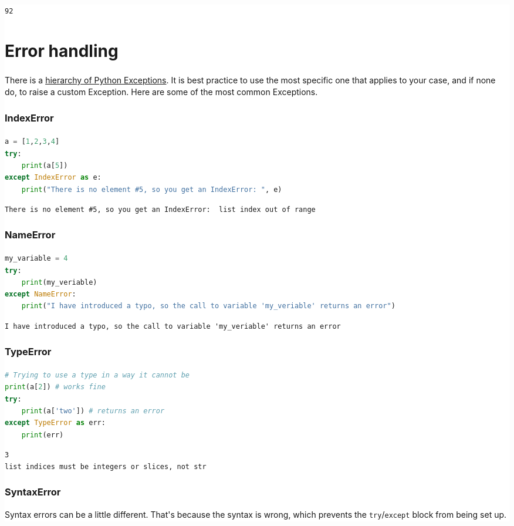     92



# Error handling

There is a [hierarchy of Python Exceptions](https://docs.python.org/3/library/exceptions.html#exception-hierarchy). It is best practice to use the most specific one that applies to your case, and if none do, to raise a custom Exception. Here are some of the most common Exceptions.

### IndexError


```python
a = [1,2,3,4]
try:
    print(a[5])
except IndexError as e:
    print("There is no element #5, so you get an IndexError: ", e)
```

    There is no element #5, so you get an IndexError:  list index out of range
    

### NameError


```python
my_variable = 4
try:
    print(my_veriable)
except NameError:
    print("I have introduced a typo, so the call to variable 'my_veriable' returns an error")
```

    I have introduced a typo, so the call to variable 'my_veriable' returns an error
    

### TypeError


```python
# Trying to use a type in a way it cannot be
print(a[2]) # works fine
try:
    print(a['two']) # returns an error
except TypeError as err:
    print(err)
```

    3
    list indices must be integers or slices, not str
    

### SyntaxError

Syntax errors can be a little different. That's because the syntax is wrong, which prevents the `try`/`except` block from being set up.
